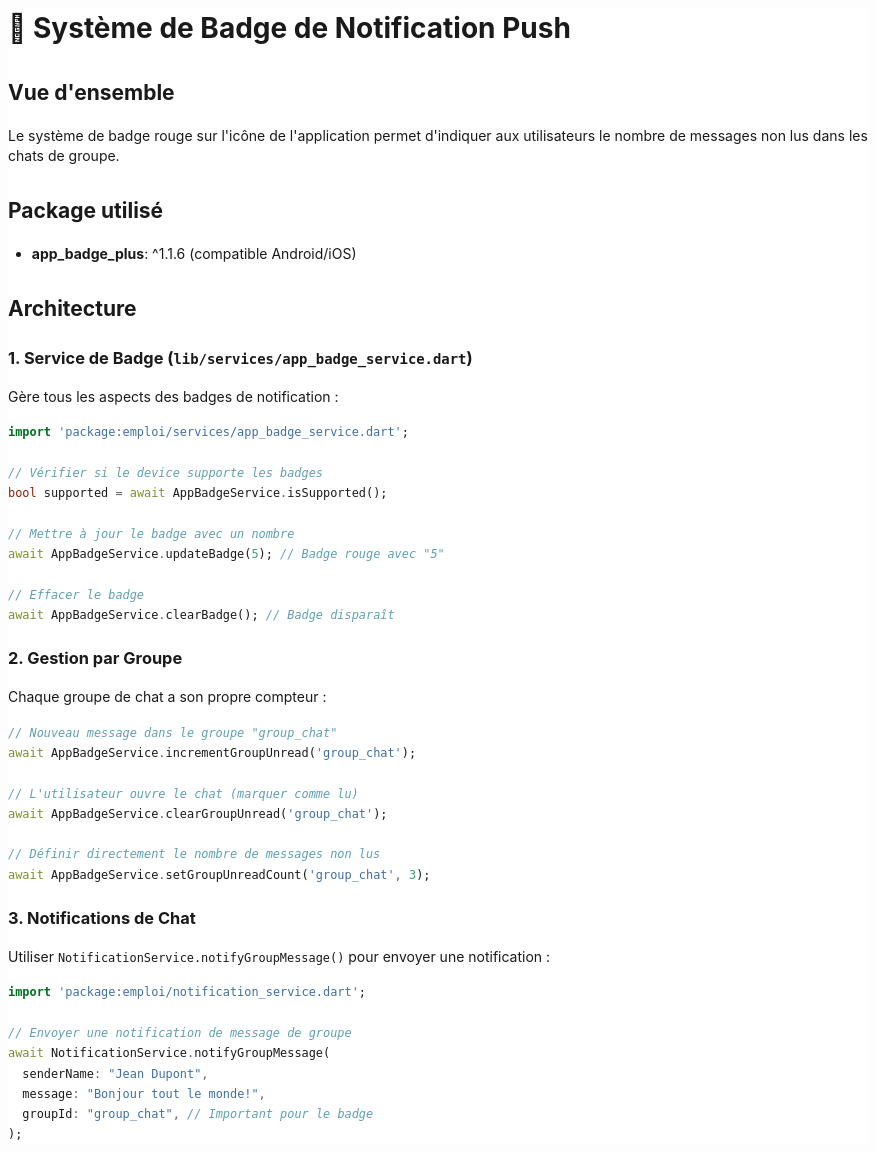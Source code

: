 # 🔴 Système de Badge de Notification Push

## Vue d'ensemble

Le système de badge rouge sur l'icône de l'application permet d'indiquer aux utilisateurs le nombre de messages non lus dans les chats de groupe.

## Package utilisé

- **app_badge_plus**: ^1.1.6 (compatible Android/iOS)

## Architecture

### 1. Service de Badge (`lib/services/app_badge_service.dart`)

Gère tous les aspects des badges de notification :

```dart
import 'package:emploi/services/app_badge_service.dart';

// Vérifier si le device supporte les badges
bool supported = await AppBadgeService.isSupported();

// Mettre à jour le badge avec un nombre
await AppBadgeService.updateBadge(5); // Badge rouge avec "5"

// Effacer le badge
await AppBadgeService.clearBadge(); // Badge disparaît
```

### 2. Gestion par Groupe

Chaque groupe de chat a son propre compteur :

```dart
// Nouveau message dans le groupe "group_chat"
await AppBadgeService.incrementGroupUnread('group_chat');

// L'utilisateur ouvre le chat (marquer comme lu)
await AppBadgeService.clearGroupUnread('group_chat');

// Définir directement le nombre de messages non lus
await AppBadgeService.setGroupUnreadCount('group_chat', 3);
```

### 3. Notifications de Chat

Utiliser `NotificationService.notifyGroupMessage()` pour envoyer une notification :

```dart
import 'package:emploi/notification_service.dart';

// Envoyer une notification de message de groupe
await NotificationService.notifyGroupMessage(
  senderName: "Jean Dupont",
  message: "Bonjour tout le monde!",
  groupId: "group_chat", // Important pour le badge
);
```

